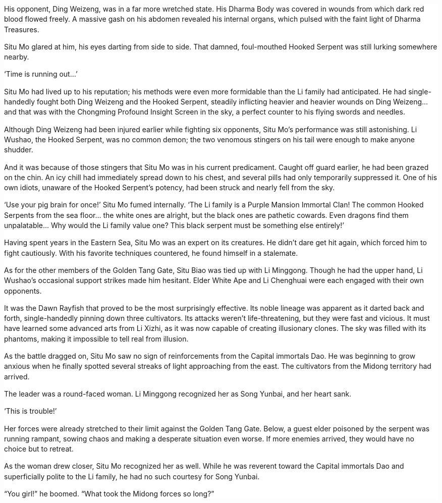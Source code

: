 His opponent, Ding Weizeng, was in a far more wretched state. His Dharma Body was covered in wounds from which dark red blood flowed freely. A massive gash on his abdomen revealed his internal organs, which pulsed with the faint light of Dharma Treasures.

Situ Mo glared at him, his eyes darting from side to side. That damned, foul-mouthed Hooked Serpent was still lurking somewhere nearby.

‘Time is running out…’

Situ Mo had lived up to his reputation; his methods were even more formidable than the Li family had anticipated. He had single-handedly fought both Ding Weizeng and the Hooked Serpent, steadily inflicting heavier and heavier wounds on Ding Weizeng… and that was with the Chongming Profound Insight Screen in the sky, a perfect counter to his flying swords and needles.

Although Ding Weizeng had been injured earlier while fighting six opponents, Situ Mo’s performance was still astonishing. Li Wushao, the Hooked Serpent, was no common demon; the two venomous stingers on his tail were enough to make anyone shudder.

And it was because of those stingers that Situ Mo was in his current predicament. Caught off guard earlier, he had been grazed on the chin. An icy chill had immediately spread down to his chest, and several pills had only temporarily suppressed it. One of his own idiots, unaware of the Hooked Serpent’s potency, had been struck and nearly fell from the sky.

‘Use your pig brain for once!’ Situ Mo fumed internally. ‘The Li family is a Purple Mansion Immortal Clan! The common Hooked Serpents from the sea floor… the white ones are alright, but the black ones are pathetic cowards. Even dragons find them unpalatable… Why would the Li family value one? This black serpent must be something else entirely!’

Having spent years in the Eastern Sea, Situ Mo was an expert on its creatures. He didn’t dare get hit again, which forced him to fight cautiously. With his favorite techniques countered, he found himself in a stalemate.

As for the other members of the Golden Tang Gate, Situ Biao was tied up with Li Minggong. Though he had the upper hand, Li Wushao’s occasional support strikes made him hesitant. Elder White Ape and Li Chenghuai were each engaged with their own opponents.

It was the Dawn Rayfish that proved to be the most surprisingly effective. Its noble lineage was apparent as it darted back and forth, single-handedly pinning down three cultivators. Its attacks weren’t life-threatening, but they were fast and vicious. It must have learned some advanced arts from Li Xizhi, as it was now capable of creating illusionary clones. The sky was filled with its phantoms, making it impossible to tell real from illusion.

As the battle dragged on, Situ Mo saw no sign of reinforcements from the Capital immortals Dao. He was beginning to grow anxious when he finally spotted several streaks of light approaching from the east. The cultivators from the Midong territory had arrived.

The leader was a round-faced woman. Li Minggong recognized her as Song Yunbai, and her heart sank.

‘This is trouble!’

Her forces were already stretched to their limit against the Golden Tang Gate. Below, a guest elder poisoned by the serpent was running rampant, sowing chaos and making a desperate situation even worse. If more enemies arrived, they would have no choice but to retreat.

As the woman drew closer, Situ Mo recognized her as well. While he was reverent toward the Capital immortals Dao and superficially polite to the Li family, he had no such courtesy for Song Yunbai.

“You girl!” he boomed. “What took the Midong forces so long?”
